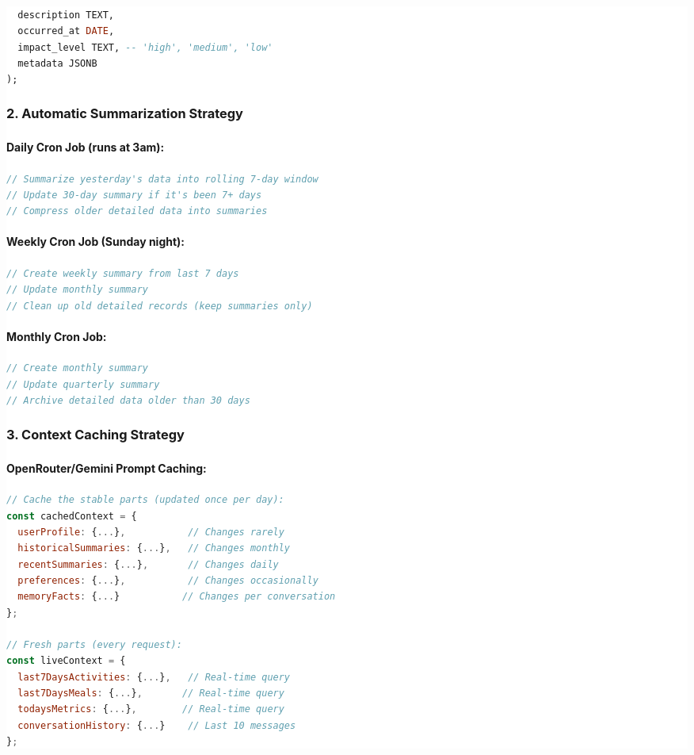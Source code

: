 ```sql
  description TEXT,
  occurred_at DATE,
  impact_level TEXT, -- 'high', 'medium', 'low'
  metadata JSONB
);
```

### 2. **Automatic Summarization Strategy**

#### Daily Cron Job (runs at 3am):
```javascript
// Summarize yesterday's data into rolling 7-day window
// Update 30-day summary if it's been 7+ days
// Compress older detailed data into summaries
```

#### Weekly Cron Job (Sunday night):
```javascript
// Create weekly summary from last 7 days
// Update monthly summary
// Clean up old detailed records (keep summaries only)
```

#### Monthly Cron Job:
```javascript
// Create monthly summary
// Update quarterly summary
// Archive detailed data older than 30 days
```

### 3. **Context Caching Strategy**

#### OpenRouter/Gemini Prompt Caching:
```javascript
// Cache the stable parts (updated once per day):
const cachedContext = {
  userProfile: {...},           // Changes rarely
  historicalSummaries: {...},   // Changes monthly
  recentSummaries: {...},       // Changes daily
  preferences: {...},           // Changes occasionally
  memoryFacts: {...}           // Changes per conversation
};

// Fresh parts (every request):
const liveContext = {
  last7DaysActivities: {...},   // Real-time query
  last7DaysMeals: {...},       // Real-time query
  todaysMetrics: {...},        // Real-time query
  conversationHistory: {...}    // Last 10 messages
};
```

